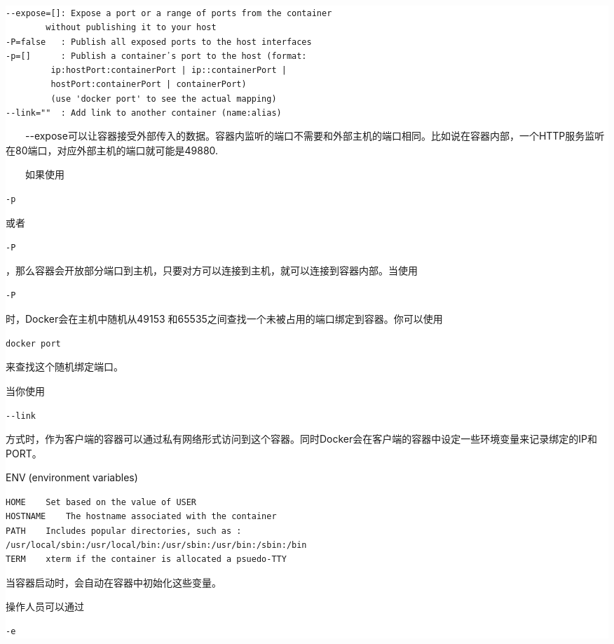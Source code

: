 ```
--expose=[]: Expose a port or a range of ports from the container
        without publishing it to your host
-P=false   : Publish all exposed ports to the host interfaces
-p=[]      : Publish a container᾿s port to the host (format:
         ip:hostPort:containerPort | ip::containerPort |
         hostPort:containerPort | containerPort)
         (use 'docker port' to see the actual mapping)
--link=""  : Add link to another container (name:alias)
```

 　　--expose可以让容器接受外部传入的数据。容器内监听的端口不需要和外部主机的端口相同。比如说在容器内部，一个HTTP服务监听在80端口，对应外部主机的端口就可能是49880.

 　　如果使用

```
-p
```

或者

```
-P
```

，那么容器会开放部分端口到主机，只要对方可以连接到主机，就可以连接到容器内部。当使用

```
-P
```

时，Docker会在主机中随机从49153  和65535之间查找一个未被占用的端口绑定到容器。你可以使用

```
docker port
```

来查找这个随机绑定端口。

 当你使用

```
--link
```

方式时，作为客户端的容器可以通过私有网络形式访问到这个容器。同时Docker会在客户端的容器中设定一些环境变量来记录绑定的IP和PORT。

ENV (environment variables)

```
HOME    Set based on the value of USER
HOSTNAME    The hostname associated with the container
PATH    Includes popular directories, such as :
/usr/local/sbin:/usr/local/bin:/usr/sbin:/usr/bin:/sbin:/bin
TERM    xterm if the container is allocated a psuedo-TTY
```

 当容器启动时，会自动在容器中初始化这些变量。

 操作人员可以通过

```
-e
```
